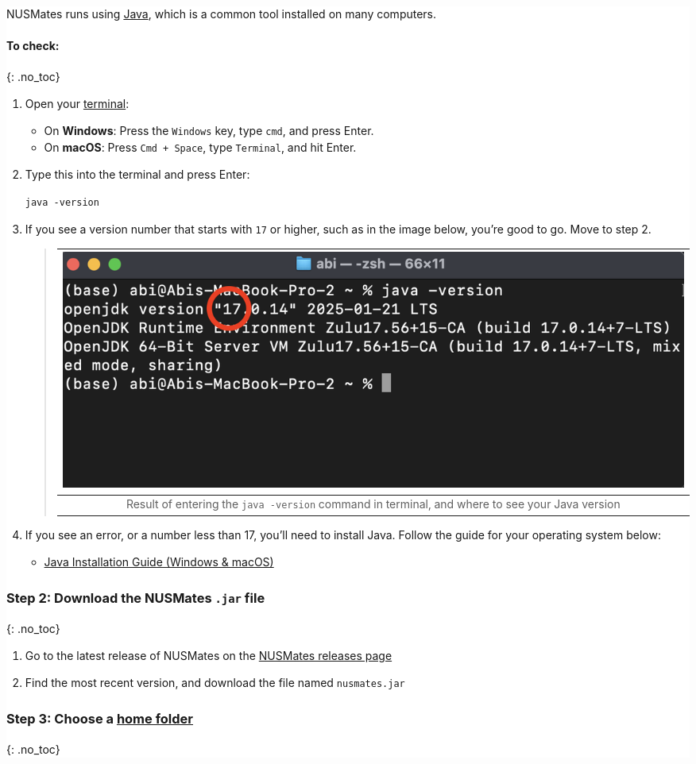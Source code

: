 NUSMates runs using [Java](#java), which is a common tool installed on many computers.

#### To check:
{: .no_toc}

1. Open your [terminal](#terminal):
   - On **Windows**: Press the `Windows` key, type `cmd`, and press Enter.
   - On **macOS**: Press `Cmd + Space`, type `Terminal`, and hit Enter.

2. Type this into the terminal and press Enter:
   ```
   java -version
   ```

3. If you see a version number that starts with `17` or higher, such as in the image below, you’re good to go. Move to step 2.<br>
    > |                         ![java-version.png](images%2Fjava-version.png)                         |
    > |:----------------------------------------------------------------------------------------------:|
    > | Result of entering the `java -version` command in terminal, and where to see your Java version |

4. If you see an error, or a number less than 17, you’ll need to install Java. Follow the guide for your operating system below:

   - [Java Installation Guide (Windows & macOS)](https://se-education.org/guides/tutorials/javaInstallation.html)


### Step 2: Download the NUSMates `.jar` file
{: .no_toc}

1. Go to the latest release of NUSMates on the [NUSMates releases page](https://github.com/AY2425S2-CS2103T-T11-1/tp/releases/)

2. Find the most recent version, and download the file named `nusmates.jar`


### Step 3: Choose a [home folder](#home-folder)
{: .no_toc}
